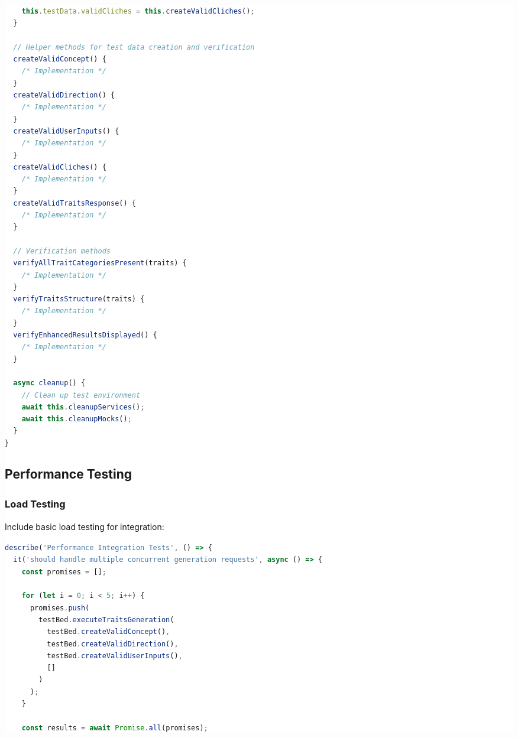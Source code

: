 ```javascript
    this.testData.validCliches = this.createValidCliches();
  }

  // Helper methods for test data creation and verification
  createValidConcept() {
    /* Implementation */
  }
  createValidDirection() {
    /* Implementation */
  }
  createValidUserInputs() {
    /* Implementation */
  }
  createValidCliches() {
    /* Implementation */
  }
  createValidTraitsResponse() {
    /* Implementation */
  }

  // Verification methods
  verifyAllTraitCategoriesPresent(traits) {
    /* Implementation */
  }
  verifyTraitsStructure(traits) {
    /* Implementation */
  }
  verifyEnhancedResultsDisplayed() {
    /* Implementation */
  }

  async cleanup() {
    // Clean up test environment
    await this.cleanupServices();
    await this.cleanupMocks();
  }
}
```

## Performance Testing

### Load Testing

Include basic load testing for integration:

```javascript
describe('Performance Integration Tests', () => {
  it('should handle multiple concurrent generation requests', async () => {
    const promises = [];

    for (let i = 0; i < 5; i++) {
      promises.push(
        testBed.executeTraitsGeneration(
          testBed.createValidConcept(),
          testBed.createValidDirection(),
          testBed.createValidUserInputs(),
          []
        )
      );
    }

    const results = await Promise.all(promises);

```